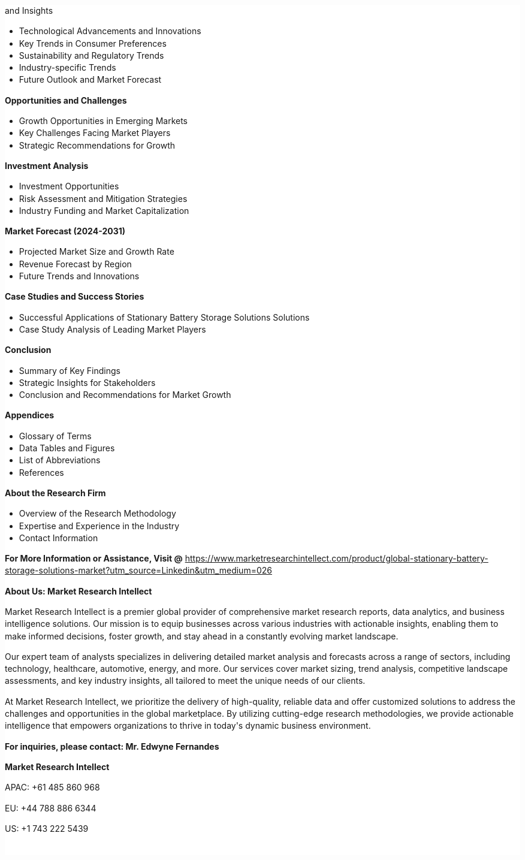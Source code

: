 and Insights</strong></p><ul><li>Technological Advancements and Innovations</li><li>Key Trends in Consumer Preferences</li><li>Sustainability and Regulatory Trends</li><li>Industry-specific Trends</li><li>Future Outlook and Market Forecast</li></ul><p><strong>Opportunities and Challenges</strong></p><ul><li>Growth Opportunities in Emerging Markets</li><li>Key Challenges Facing Market Players</li><li>Strategic Recommendations for Growth</li></ul><p><strong>Investment Analysis</strong></p><ul><li>Investment Opportunities</li><li>Risk Assessment and Mitigation Strategies</li><li>Industry Funding and Market Capitalization</li></ul><p><strong>Market Forecast (2024-2031)</strong></p><ul><li>Projected Market Size and Growth Rate</li><li>Revenue Forecast by Region</li><li>Future Trends and Innovations</li></ul><p><strong>Case Studies and Success Stories</strong></p><ul><li>Successful Applications of Stationary Battery Storage Solutions Solutions</li><li>Case Study Analysis of Leading Market Players</li></ul><p><strong>Conclusion</strong></p><ul><li>Summary of Key Findings</li><li>Strategic Insights for Stakeholders</li><li>Conclusion and Recommendations for Market Growth</li></ul><p><strong>Appendices</strong></p><ul><li>Glossary of Terms</li><li>Data Tables and Figures</li><li>List of Abbreviations</li><li>References</li></ul><p><strong>About the Research Firm</strong></p><ul><li>Overview of the Research Methodology</li><li>Expertise and Experience in the Industry</li><li>Contact Information</li></ul></div><div class="article-main__content" data-test-id="publishing-text-block"><p><span class="font-[700]"><strong>For More Information or Assistance, Visit @</strong>&nbsp;<a href="https://www.marketresearchintellect.com/product/global-stationary-battery-storage-solutions-market?utm_source=Linkedin&utm_medium=026">https://www.marketresearchintellect.com/product/global-stationary-battery-storage-solutions-market?utm_source=Linkedin&utm_medium=026</a></span></p><p><strong>About Us: Market Research Intellect</strong></p><p>Market Research Intellect is a premier global provider of comprehensive market research reports, data analytics, and business intelligence solutions. Our mission is to equip businesses across various industries with actionable insights, enabling them to make informed decisions, foster growth, and stay ahead in a constantly evolving market landscape.</p><p>Our expert team of analysts specializes in delivering detailed market analysis and forecasts across a range of sectors, including technology, healthcare, automotive, energy, and more. Our services cover market sizing, trend analysis, competitive landscape assessments, and key industry insights, all tailored to meet the unique needs of our clients.</p><p>At Market Research Intellect, we prioritize the delivery of high-quality, reliable data and offer customized solutions to address the challenges and opportunities in the global marketplace. By utilizing cutting-edge research methodologies, we provide actionable intelligence that empowers organizations to thrive in today's dynamic business environment.</p><p><strong>For inquiries, please contact: Mr. Edwyne Fernandes</strong></p><p><strong>Market Research Intellect</strong></p><p>APAC: +61 485 860 968</p><p>EU: +44 788 886 6344</p><p>US: +1 743 222 5439</p></div><div class="article-main__content" data-test-id="publishing-text-block">&nbsp;</div>
